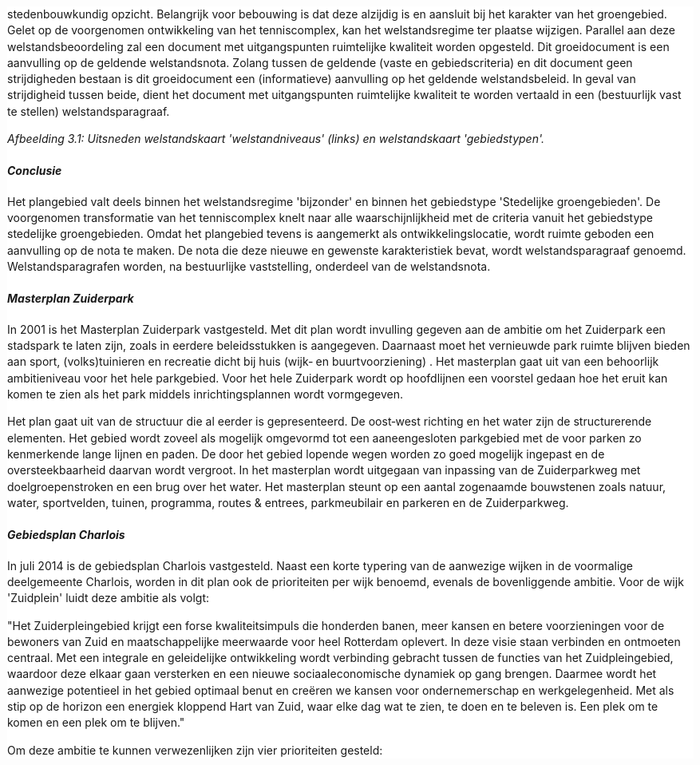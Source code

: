 stedenbouwkundig opzicht. Belangrijk voor bebouwing is dat deze alzijdig is en aansluit bij het karakter van het groengebied. Gelet op de voorgenomen ontwikkeling van het tenniscomplex, kan het welstandsregime ter plaatse wijzigen. Parallel aan deze welstandsbeoordeling zal een document met uitgangspunten ruimtelijke kwaliteit worden opgesteld. Dit groeidocument is een aanvulling op de geldende welstandsnota. Zolang tussen de geldende (vaste en gebiedscriteria) en dit document geen strijdigheden bestaan is dit groeidocument een (informatieve) aanvulling op het geldende welstandsbeleid. In geval van strijdigheid tussen beide, dient het document met uitgangspunten ruimtelijke kwaliteit te worden vertaald in een (bestuurlijk vast te stellen) welstandsparagraaf.

*Afbeelding 3.1: Uitsneden welstandskaart 'welstandniveaus' (links) en welstandskaart 'gebiedstypen'.* 

#### *Conclusie*

Het plangebied valt deels binnen het welstandsregime 'bijzonder' en binnen het gebiedstype 'Stedelijke groengebieden'. De voorgenomen transformatie van het tenniscomplex knelt naar alle waarschijnlijkheid met de criteria vanuit het gebiedstype stedelijke groengebieden. Omdat het plangebied tevens is aangemerkt als ontwikkelingslocatie, wordt ruimte geboden een aanvulling op de nota te maken. De nota die deze nieuwe en gewenste karakteristiek bevat, wordt welstandsparagraaf genoemd. Welstandsparagrafen worden, na bestuurlijke vaststelling, onderdeel van de welstandsnota.

#### *Masterplan Zuiderpark*

In 2001 is het Masterplan Zuiderpark vastgesteld. Met dit plan wordt invulling gegeven aan de ambitie om het Zuiderpark een stadspark te laten zijn, zoals in eerdere beleidsstukken is aangegeven. Daarnaast moet het vernieuwde park ruimte blijven bieden aan sport, (volks)tuinieren en recreatie dicht bij huis (wijk‐ en buurtvoorziening) . Het masterplan gaat uit van een behoorlijk ambitieniveau voor het hele parkgebied. Voor het hele Zuiderpark wordt op hoofdlijnen een voorstel gedaan hoe het eruit kan komen te zien als het park middels inrichtingsplannen wordt vormgegeven.

Het plan gaat uit van de structuur die al eerder is gepresenteerd. De oost‐west richting en het water zijn de structurerende elementen. Het gebied wordt zoveel als mogelijk omgevormd tot een aaneengesloten parkgebied met de voor parken zo kenmerkende lange lijnen en paden. De door het gebied lopende wegen worden zo goed mogelijk ingepast en de oversteekbaarheid daarvan wordt vergroot. In het masterplan wordt uitgegaan van inpassing van de Zuiderparkweg met doelgroepenstroken en een brug over het water. Het masterplan steunt op een aantal zogenaamde bouwstenen zoals natuur, water, sportvelden, tuinen, programma, routes & entrees, parkmeubilair en parkeren en de Zuiderparkweg.

#### *Gebiedsplan Charlois*

In juli 2014 is de gebiedsplan Charlois vastgesteld. Naast een korte typering van de aanwezige wijken in de voormalige deelgemeente Charlois, worden in dit plan ook de prioriteiten per wijk benoemd, evenals de bovenliggende ambitie. Voor de wijk 'Zuidplein' luidt deze ambitie als volgt:

"Het Zuiderpleingebied krijgt een forse kwaliteitsimpuls die honderden banen, meer kansen en betere voorzieningen voor de bewoners van Zuid en maatschappelijke meerwaarde voor heel Rotterdam oplevert. In deze visie staan verbinden en ontmoeten centraal. Met een integrale en geleidelijke ontwikkeling wordt verbinding gebracht tussen de functies van het Zuidpleingebied, waardoor deze elkaar gaan versterken en een nieuwe sociaaleconomische dynamiek op gang brengen. Daarmee wordt het aanwezige potentieel in het gebied optimaal benut en creëren we kansen voor ondernemerschap en werkgelegenheid. Met als stip op de horizon een energiek kloppend Hart van Zuid, waar elke dag wat te zien, te doen en te beleven is. Een plek om te komen en een plek om te blijven."

Om deze ambitie te kunnen verwezenlijken zijn vier prioriteiten gesteld:

